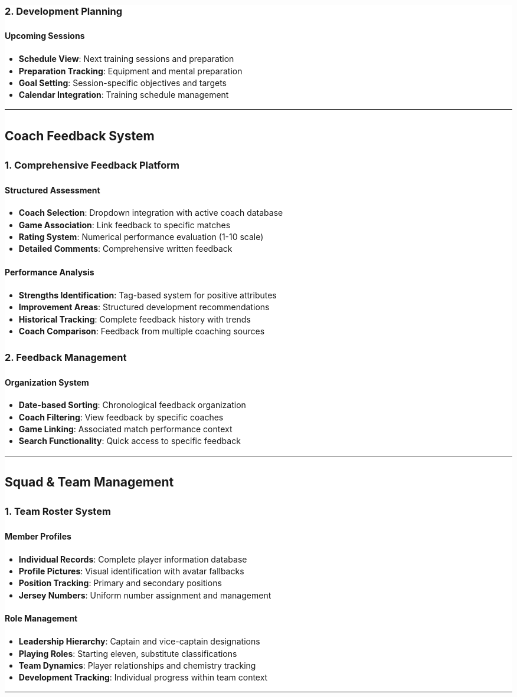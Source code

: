 ### 2. Development Planning

#### Upcoming Sessions
- **Schedule View**: Next training sessions and preparation
- **Preparation Tracking**: Equipment and mental preparation
- **Goal Setting**: Session-specific objectives and targets
- **Calendar Integration**: Training schedule management

---

## Coach Feedback System

### 1. Comprehensive Feedback Platform

#### Structured Assessment
- **Coach Selection**: Dropdown integration with active coach database
- **Game Association**: Link feedback to specific matches
- **Rating System**: Numerical performance evaluation (1-10 scale)
- **Detailed Comments**: Comprehensive written feedback

#### Performance Analysis
- **Strengths Identification**: Tag-based system for positive attributes
- **Improvement Areas**: Structured development recommendations
- **Historical Tracking**: Complete feedback history with trends
- **Coach Comparison**: Feedback from multiple coaching sources

### 2. Feedback Management

#### Organization System
- **Date-based Sorting**: Chronological feedback organization
- **Coach Filtering**: View feedback by specific coaches
- **Game Linking**: Associated match performance context
- **Search Functionality**: Quick access to specific feedback

---

## Squad & Team Management

### 1. Team Roster System

#### Member Profiles
- **Individual Records**: Complete player information database
- **Profile Pictures**: Visual identification with avatar fallbacks
- **Position Tracking**: Primary and secondary positions
- **Jersey Numbers**: Uniform number assignment and management

#### Role Management
- **Leadership Hierarchy**: Captain and vice-captain designations
- **Playing Roles**: Starting eleven, substitute classifications
- **Team Dynamics**: Player relationships and chemistry tracking
- **Development Tracking**: Individual progress within team context

---